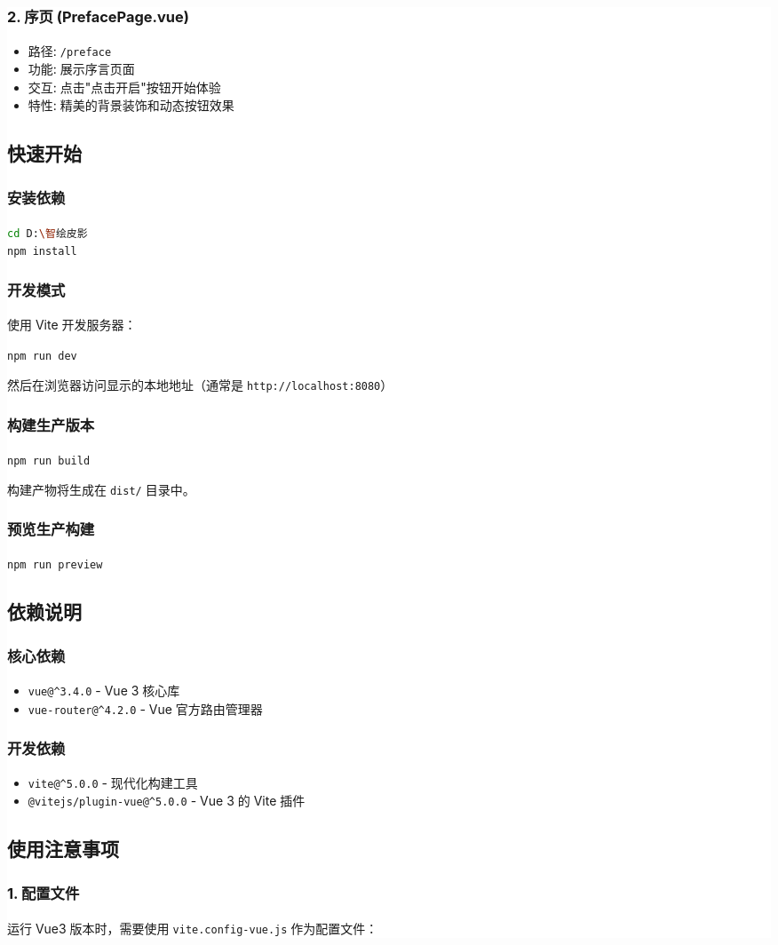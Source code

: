### 2. 序页 (PrefacePage.vue)
- 路径: `/preface`
- 功能: 展示序言页面
- 交互: 点击"点击开启"按钮开始体验
- 特性: 精美的背景装饰和动态按钮效果

## 快速开始

### 安装依赖

```bash
cd D:\智绘皮影
npm install
```

### 开发模式

使用 Vite 开发服务器：

```bash
npm run dev
```

然后在浏览器访问显示的本地地址（通常是 `http://localhost:8080`）

### 构建生产版本

```bash
npm run build
```

构建产物将生成在 `dist/` 目录中。

### 预览生产构建

```bash
npm run preview
```

## 依赖说明

### 核心依赖
- `vue@^3.4.0` - Vue 3 核心库
- `vue-router@^4.2.0` - Vue 官方路由管理器

### 开发依赖
- `vite@^5.0.0` - 现代化构建工具
- `@vitejs/plugin-vue@^5.0.0` - Vue 3 的 Vite 插件

## 使用注意事项

### 1. 配置文件
运行 Vue3 版本时，需要使用 `vite.config-vue.js` 作为配置文件：

